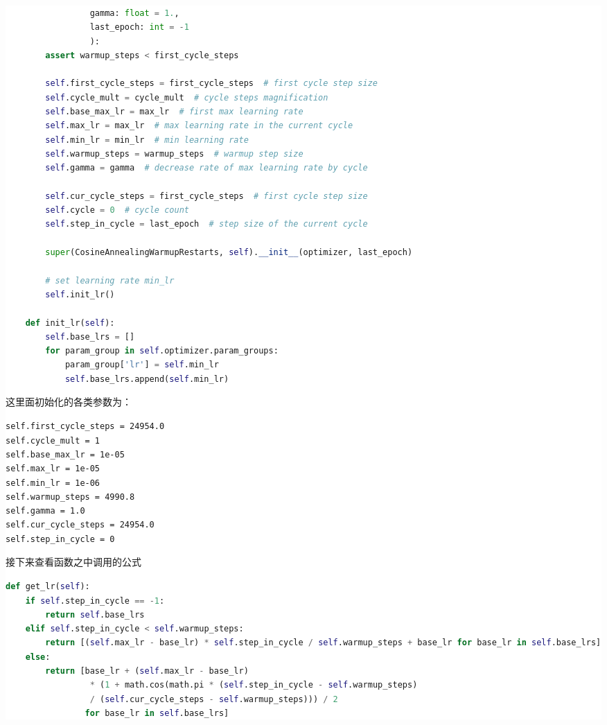 ```python
                 gamma: float = 1.,
                 last_epoch: int = -1
                 ):
        assert warmup_steps < first_cycle_steps

        self.first_cycle_steps = first_cycle_steps  # first cycle step size
        self.cycle_mult = cycle_mult  # cycle steps magnification
        self.base_max_lr = max_lr  # first max learning rate
        self.max_lr = max_lr  # max learning rate in the current cycle
        self.min_lr = min_lr  # min learning rate
        self.warmup_steps = warmup_steps  # warmup step size
        self.gamma = gamma  # decrease rate of max learning rate by cycle

        self.cur_cycle_steps = first_cycle_steps  # first cycle step size
        self.cycle = 0  # cycle count
        self.step_in_cycle = last_epoch  # step size of the current cycle

        super(CosineAnnealingWarmupRestarts, self).__init__(optimizer, last_epoch)

        # set learning rate min_lr
        self.init_lr()

    def init_lr(self):
        self.base_lrs = []
        for param_group in self.optimizer.param_groups:
            param_group['lr'] = self.min_lr
            self.base_lrs.append(self.min_lr)
```

这里面初始化的各类参数为：

```
self.first_cycle_steps = 24954.0
self.cycle_mult = 1
self.base_max_lr = 1e-05
self.max_lr = 1e-05
self.min_lr = 1e-06
self.warmup_steps = 4990.8
self.gamma = 1.0
self.cur_cycle_steps = 24954.0
self.step_in_cycle = 0
```

接下来查看函数之中调用的公式

```python
def get_lr(self):
    if self.step_in_cycle == -1:
        return self.base_lrs
    elif self.step_in_cycle < self.warmup_steps:
        return [(self.max_lr - base_lr) * self.step_in_cycle / self.warmup_steps + base_lr for base_lr in self.base_lrs]
    else:
        return [base_lr + (self.max_lr - base_lr)
                 * (1 + math.cos(math.pi * (self.step_in_cycle - self.warmup_steps)
                 / (self.cur_cycle_steps - self.warmup_steps))) / 2
                for base_lr in self.base_lrs]
```
